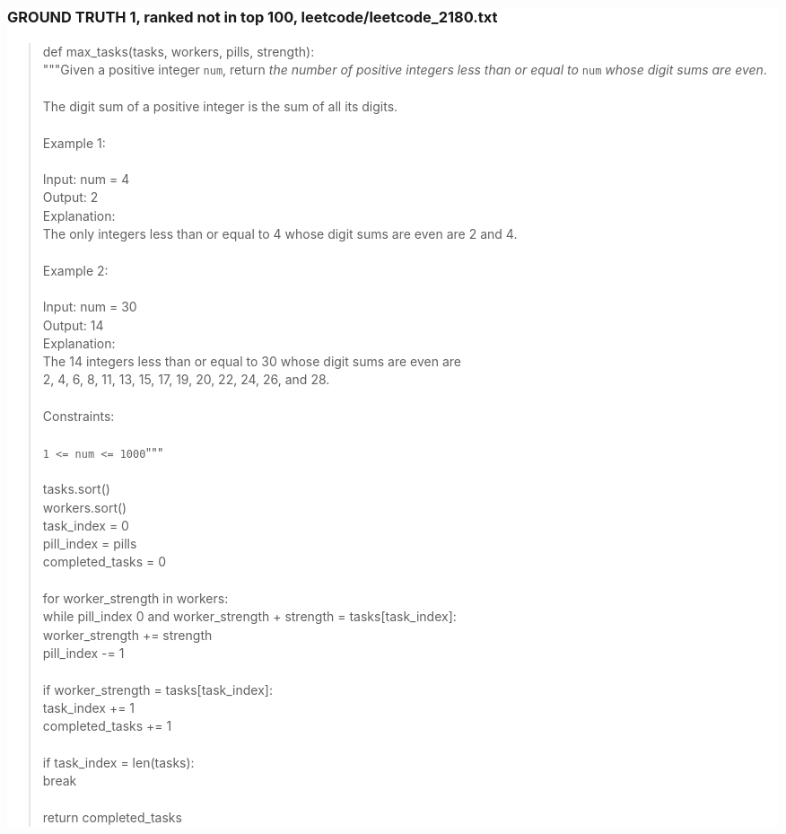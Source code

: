 ### GROUND TRUTH 1, ranked not in top 100, leetcode/leetcode_2180.txt
> def max_tasks(tasks, workers, pills, strength):<br>    """Given a positive integer `num`, return _the number of positive integers less than or equal to_ `num` _whose digit sums are even_.<br><br>The digit sum of a positive integer is the sum of all its digits.<br><br>Example 1:<br><br>Input: num = 4<br>Output: 2<br>Explanation:<br>The only integers less than or equal to 4 whose digit sums are even are 2 and 4.    <br><br>Example 2:<br><br>Input: num = 30<br>Output: 14<br>Explanation:<br>The 14 integers less than or equal to 30 whose digit sums are even are<br>2, 4, 6, 8, 11, 13, 15, 17, 19, 20, 22, 24, 26, and 28.<br><br>Constraints:<br><br>   `1 <= num <= 1000`"""<br><br>    tasks.sort()<br>    workers.sort()<br>    task_index = 0<br>    pill_index = pills<br>    completed_tasks = 0<br><br>    for worker_strength in workers:<br>        while pill_index  0 and worker_strength + strength = tasks[task_index]:<br>            worker_strength += strength<br>            pill_index -= 1<br>        <br>        if worker_strength = tasks[task_index]:<br>            task_index += 1<br>            completed_tasks += 1<br><br>        if task_index = len(tasks):<br>            break<br><br>    return completed_tasks

